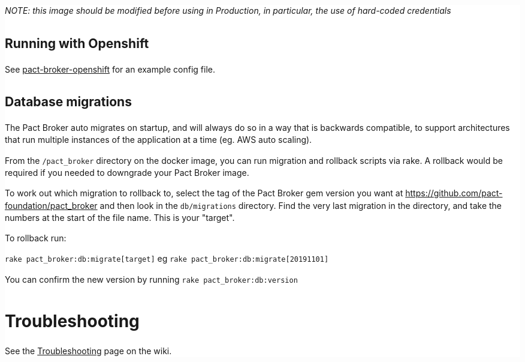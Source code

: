 _NOTE: this image should be modified before using in Production, in particular, the use of hard-coded credentials_

## Running with Openshift

See [pact-broker-openshift][pact-broker-openshift] for an example config file.

## Database migrations

The Pact Broker auto migrates on startup, and will always do so in a way that is backwards compatible, to support architectures that run multiple instances of the application at a time (eg. AWS auto scaling).

From the `/pact_broker` directory on the docker image, you can run migration and rollback scripts via rake. A rollback would be required if you needed to downgrade your Pact Broker image.

To work out which migration to rollback to, select the tag of the Pact Broker gem version you want at https://github.com/pact-foundation/pact_broker and then look in the `db/migrations` directory. Find the very last migration in the directory, and take the numbers at the start of the file name. This is your "target".

To rollback run:

`rake pact_broker:db:migrate[target]` eg `rake pact_broker:db:migrate[20191101]`

You can confirm the new version by running `rake pact_broker:db:version`

# Troubleshooting

See the [Troubleshooting][troubleshooting] page on the wiki.

[docker]: https://docs.docker.com/install/
[pact-broker]: https://github.com/pact-foundation/pact_broker
[pact-broker-docker]: https://hub.docker.com/r/pactfoundation/pact-broker/
[pact-broker-openshift]: https://github.com/jaimeniswonger/pact-broker-openshift
[badges]: https://github.com/pact-foundation/pact_broker/wiki/Provider-verification-badges
[troubleshooting]: https://github.com/pact-foundation/pact-broker-docker/wiki/Troubleshooting
[postgres]: https://github.com/pact-foundation/pact-broker-docker/blob/master/POSTGRESQL.md
[test-script]: https://github.com/pact-foundation/pact-broker-docker/blob/master/script/test.sh
[docker-compose]: https://github.com/pact-foundation/pact-broker-docker/blob/master/docker-compose.yml
[pact-broker-wiki]: https://github.com/pact-foundation/pact_broker/wiki
[reverse-proxy]: https://github.com/pact-foundation/pact_broker/wiki/Configuration#running-the-broker-behind-a-reverse-proxy
[webhook-whitelist]: https://github.com/pact-foundation/pact_broker/wiki/Configuration#webhook-whitelists
[github]: https://github.com/pact-foundation/pact-broker-docker
